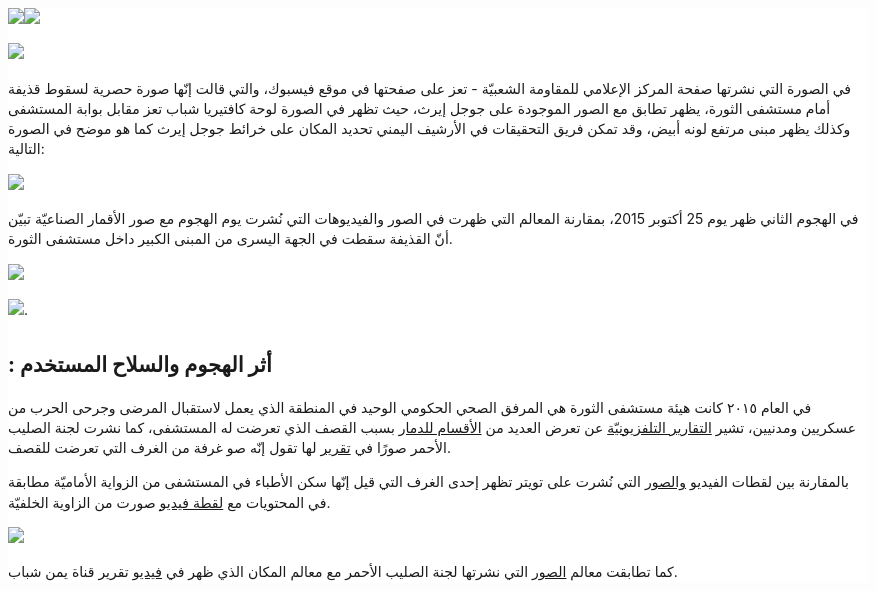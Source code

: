 















![](https://lh3.googleusercontent.com/Z5x2nIIQdOFPPbhXX07njZxTGX-k2ecDLs_JfzhZrWswNhr-XOYsLTA1mqvWsiM4iWzS8r29RMS2C4S2FqP6_LcgiJUijfV0xPEyScRm64YcAV2vIJpgu0NS8knryY9dun14XvzU)![](https://lh6.googleusercontent.com/eLkRvHbOA1YCYQKf008o7ad6MtV_601SQwp3IUfI9P9QxgtOE0lxL08Ry99LdKqEzymBhUseqvfMPqTz5ik5kBhspB8W1g7WRc6S0NuZ8OKQnUTOLFkOuA5K3K9wRrAbCDyMhdj-)

![](https://lh4.googleusercontent.com/HwCjY_Ks9yqUGr2u4pZvVgSpWdiSZM8gAZiH09CRkQpPRAU4zmBpsy_-HIHQdpY4XDoIuGjkN5d6ccSkuGGCTOTmcjvvHSUpeqcr_IXNXU-6B8M_P-oXh_owiFNwkiyBm0vpWyQ_)



في الصورة التي نشرتها صفحة المركز الإعلامي للمقاومة الشعبيّة - تعز على صفحتها في موقع فيسبوك، والتي قالت إنّها صورة حصرية لسقوط قذيفة أمام مستشفى الثورة، يظهر تطابق مع الصور الموجودة على جوجل إيرث، حيث تظهر في الصورة لوحة كافتيريا شباب تعز مقابل بوابة المستشفى وكذلك يظهر مبنى مرتفع لونه أبيض، وقد تمكن فريق التحقيقات في الأرشيف اليمني تحديد المكان على خرائط جوجل إيرث كما هو موضح في الصورة التالية:



![](https://lh6.googleusercontent.com/FfLxvETbuiCe2TjNq-It-_9RQSemd6xIXnZMQJlVgicJFD4qTFp6eJvqpAGDMVnxjR3uu-74_reKpGpx2NdasyWukT7A2m3nFD8Rpfr2CX75bqVcLpNUVj8rNViOr6ydnNmDN2d4)

في الهجوم الثاني ظهر يوم 25 أكتوبر 2015، بمقارنة المعالم التي ظهرت في الصور والفيديوهات التي نُشرت يوم الهجوم مع صور الأقمار الصناعيّة تبيّن أنّ القذيفة سقطت في الجهة اليسرى من المبنى الكبير داخل مستشفى الثورة.



![](https://lh4.googleusercontent.com/Lcaq-ocx13R_O1TO5wdXFBWWhTTJlyPEi0XKRW5VE-0pKsMSRPIfh8yw7wkJmDnzY4QnweCWkvC0qW3jxXONPkAz5anfynKiQVM8Zhi_eiGDXQLZeXr8hwNtvnIIH4aUP3FbdMVF)

![](https://lh4.googleusercontent.com/_HUIyWDYcYcWZaigQq3Qfc_1vBXZy16H3h1evQEVKgUqWapDLDQqT5JUf6fbQ9-3HKeYZLUWFOQW-zJACGDQwJ5abWow8zXpV-UrWUpailQK7hS8VOqyq5-XyTP52zlMSWDXy4IV).



## : أثر الهجوم والسلاح المستخدم

في العام ٢٠١٥ كانت هيئة مستشفى الثورة هي المرفق الصحي الحكومي الوحيد في المنطقة الذي يعمل لاستقبال المرضى وجرحى الحرب من عسكريين ومدنيين، تشير [التقارير التلفزيونيّة](https://www.youtube.com/watch?v=a5VGpj7S7is) عن تعرض العديد من [الأقسام للدمار](https://www.youtube.com/watch?v=cqtvmk0pHfE) بسبب القصف الذي تعرضت له المستشفى، كما نشرت لجنة الصليب الأحمر صورًا في [تقرير](https://www.icrc.org/ar/document/yemen-attacks-health-care-facilities-must-stop) لها تقول إنّه صو غرفة من الغرف التي تعرضت للقصف.



بالمقارنة بين لقطات الفيديو [والصور](https://twitter.com/m_alsallaly/status/613833189379850240) التي نُشرت على تويتر تظهر إحدى الغرف التي قيل إنّها سكن الأطباء في المستشفى من الزواية الأماميّة مطابقة في المحتويات مع [لقطة فيديو](https://www.youtube.com/watch?time_continue=95&v=a5VGpj7S7is) صورت من الزاوية الخلفيّة.

![](https://lh4.googleusercontent.com/y6e5hhIYGtCaVSnjYIoanjJPil0xsteIUI_2fhHxDMRn9Wc8bU8upp7023Yb3CxwQJD7zlPh2l9K3GQjqLY0BE88JaJUuYo5_1-H1oiA886ByD99Lisaa8-6OOVBxnighIrGDUeJ)



كما تطابقت معالم [الصور](https://www.icrc.org/sites/default/files/styles/document_photo_gallery_detail_file/public/document/file_list/yemen-shelling-hospital-al-thawra-taiz-2.jpg?itok=iOKAuyIS) التي نشرتها لجنة الصليب الأحمر مع معالم المكان الذي ظهر في [فيديو](https://www.youtube.com/watch?v=Um7mpUme8cA) تقرير قناة يمن شباب.
